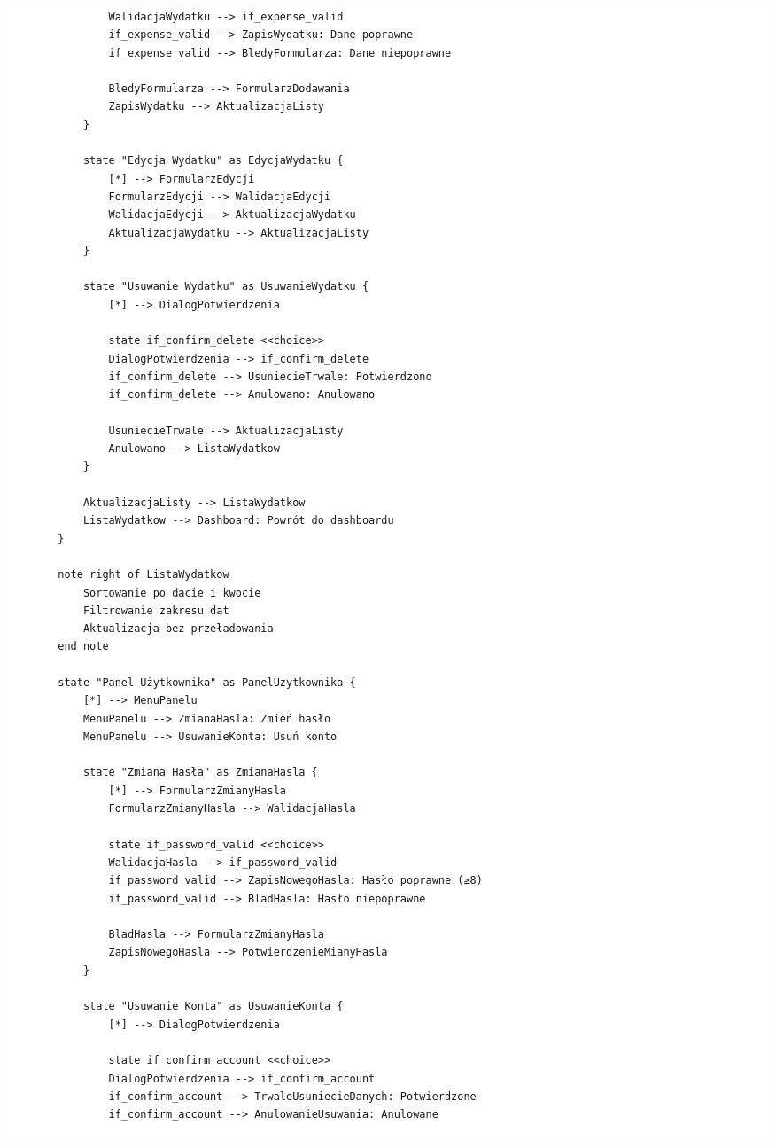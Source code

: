 ```mermaid
                WalidacjaWydatku --> if_expense_valid
                if_expense_valid --> ZapisWydatku: Dane poprawne
                if_expense_valid --> BledyFormularza: Dane niepoprawne
                
                BledyFormularza --> FormularzDodawania
                ZapisWydatku --> AktualizacjaListy
            }
            
            state "Edycja Wydatku" as EdycjaWydatku {
                [*] --> FormularzEdycji
                FormularzEdycji --> WalidacjaEdycji
                WalidacjaEdycji --> AktualizacjaWydatku
                AktualizacjaWydatku --> AktualizacjaListy
            }
            
            state "Usuwanie Wydatku" as UsuwanieWydatku {
                [*] --> DialogPotwierdzenia
                
                state if_confirm_delete <<choice>>
                DialogPotwierdzenia --> if_confirm_delete
                if_confirm_delete --> UsuniecieTrwale: Potwierdzono
                if_confirm_delete --> Anulowano: Anulowano
                
                UsuniecieTrwale --> AktualizacjaListy
                Anulowano --> ListaWydatkow
            }
            
            AktualizacjaListy --> ListaWydatkow
            ListaWydatkow --> Dashboard: Powrót do dashboardu
        }
        
        note right of ListaWydatkow
            Sortowanie po dacie i kwocie
            Filtrowanie zakresu dat
            Aktualizacja bez przeładowania
        end note
        
        state "Panel Użytkownika" as PanelUzytkownika {
            [*] --> MenuPanelu
            MenuPanelu --> ZmianaHasla: Zmień hasło
            MenuPanelu --> UsuwanieKonta: Usuń konto
            
            state "Zmiana Hasła" as ZmianaHasla {
                [*] --> FormularzZmianyHasla
                FormularzZmianyHasla --> WalidacjaHasla
                
                state if_password_valid <<choice>>
                WalidacjaHasla --> if_password_valid
                if_password_valid --> ZapisNowegoHasla: Hasło poprawne (≥8)
                if_password_valid --> BladHasla: Hasło niepoprawne
                
                BladHasla --> FormularzZmianyHasla
                ZapisNowegoHasla --> PotwierdzenieMianyHasla
            }
            
            state "Usuwanie Konta" as UsuwanieKonta {
                [*] --> DialogPotwierdzenia
                
                state if_confirm_account <<choice>>
                DialogPotwierdzenia --> if_confirm_account
                if_confirm_account --> TrwaleUsuniecieDanych: Potwierdzone
                if_confirm_account --> AnulowanieUsuwania: Anulowane
                
```